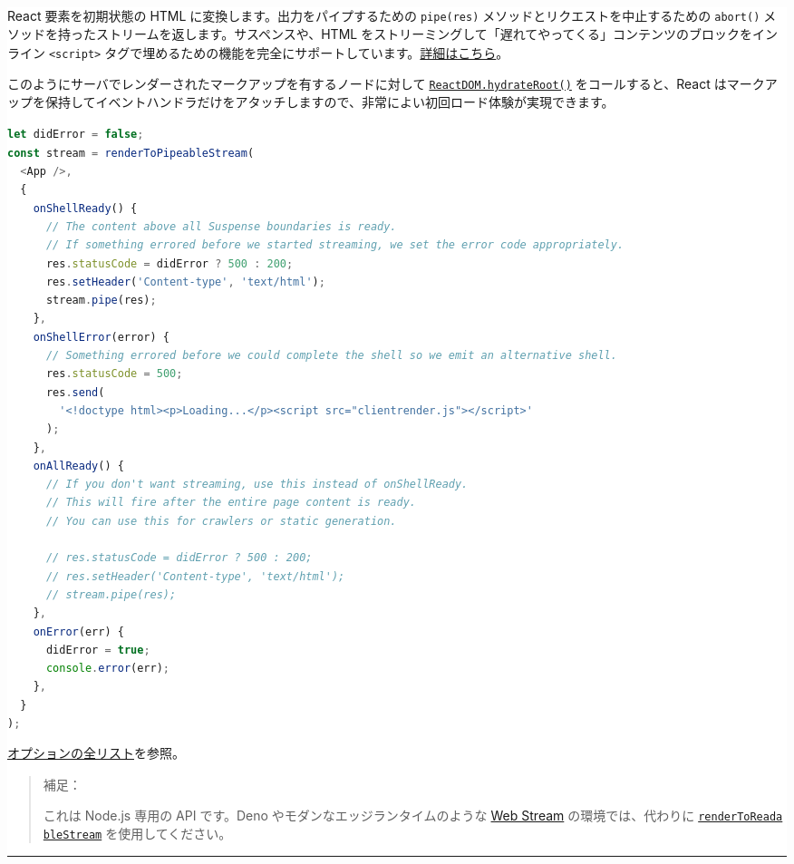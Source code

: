 React 要素を初期状態の HTML に変換します。出力をパイプするための `pipe(res)` メソッドとリクエストを中止するための `abort()` メソッドを持ったストリームを返します。サスペンスや、HTML をストリーミングして「遅れてやってくる」コンテンツのブロックをインライン `<script>` タグで埋めるための機能を完全にサポートしています。[詳細はこちら](https://github.com/reactwg/react-18/discussions/37)。

このようにサーバでレンダーされたマークアップを有するノードに対して [`ReactDOM.hydrateRoot()`](/docs/react-dom-client.html#hydrateroot) をコールすると、React はマークアップを保持してイベントハンドラだけをアタッチしますので、非常によい初回ロード体験が実現できます。

```javascript
let didError = false;
const stream = renderToPipeableStream(
  <App />,
  {
    onShellReady() {
      // The content above all Suspense boundaries is ready.
      // If something errored before we started streaming, we set the error code appropriately.
      res.statusCode = didError ? 500 : 200;
      res.setHeader('Content-type', 'text/html');
      stream.pipe(res);
    },
    onShellError(error) {
      // Something errored before we could complete the shell so we emit an alternative shell.
      res.statusCode = 500;
      res.send(
        '<!doctype html><p>Loading...</p><script src="clientrender.js"></script>'
      );
    },
    onAllReady() {
      // If you don't want streaming, use this instead of onShellReady.
      // This will fire after the entire page content is ready.
      // You can use this for crawlers or static generation.

      // res.statusCode = didError ? 500 : 200;
      // res.setHeader('Content-type', 'text/html');
      // stream.pipe(res);
    },
    onError(err) {
      didError = true;
      console.error(err);
    },
  }
);
```

[オプションの全リスト](https://github.com/facebook/react/blob/14c2be8dac2d5482fda8a0906a31d239df8551fc/packages/react-dom/src/server/ReactDOMFizzServerNode.js#L36-L46)を参照。

> 補足：
>
> これは Node.js 専用の API です。Deno やモダンなエッジランタイムのような [Web Stream](https://developer.mozilla.org/en-US/docs/Web/API/Streams_API) の環境では、代わりに [`renderToReadableStream`](#rendertoreadablestream) を使用してください。
>

* * *
